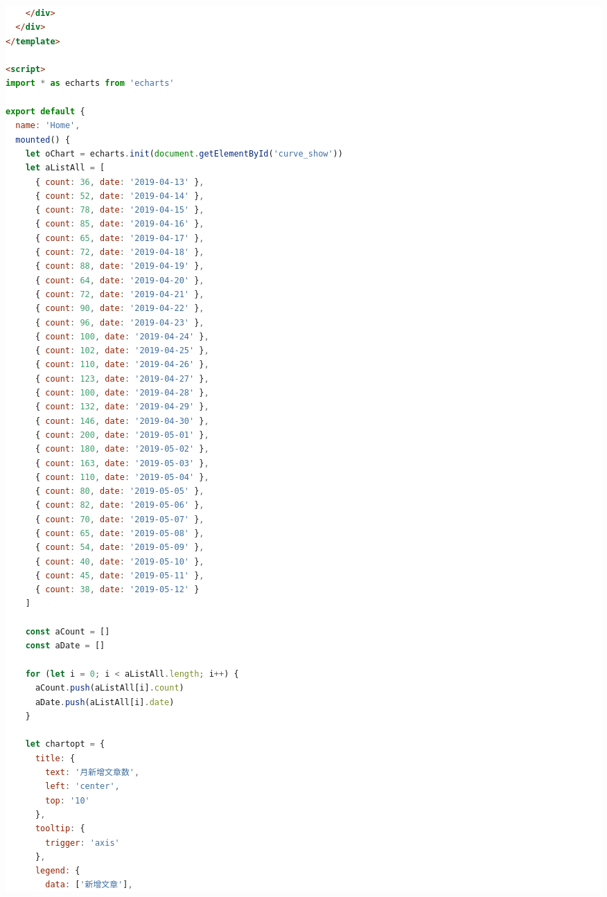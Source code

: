 ```html
    </div>
  </div>
</template>

<script>
import * as echarts from 'echarts'

export default {
  name: 'Home',
  mounted() {
    let oChart = echarts.init(document.getElementById('curve_show'))
    let aListAll = [
      { count: 36, date: '2019-04-13' },
      { count: 52, date: '2019-04-14' },
      { count: 78, date: '2019-04-15' },
      { count: 85, date: '2019-04-16' },
      { count: 65, date: '2019-04-17' },
      { count: 72, date: '2019-04-18' },
      { count: 88, date: '2019-04-19' },
      { count: 64, date: '2019-04-20' },
      { count: 72, date: '2019-04-21' },
      { count: 90, date: '2019-04-22' },
      { count: 96, date: '2019-04-23' },
      { count: 100, date: '2019-04-24' },
      { count: 102, date: '2019-04-25' },
      { count: 110, date: '2019-04-26' },
      { count: 123, date: '2019-04-27' },
      { count: 100, date: '2019-04-28' },
      { count: 132, date: '2019-04-29' },
      { count: 146, date: '2019-04-30' },
      { count: 200, date: '2019-05-01' },
      { count: 180, date: '2019-05-02' },
      { count: 163, date: '2019-05-03' },
      { count: 110, date: '2019-05-04' },
      { count: 80, date: '2019-05-05' },
      { count: 82, date: '2019-05-06' },
      { count: 70, date: '2019-05-07' },
      { count: 65, date: '2019-05-08' },
      { count: 54, date: '2019-05-09' },
      { count: 40, date: '2019-05-10' },
      { count: 45, date: '2019-05-11' },
      { count: 38, date: '2019-05-12' }
    ]

    const aCount = []
    const aDate = []

    for (let i = 0; i < aListAll.length; i++) {
      aCount.push(aListAll[i].count)
      aDate.push(aListAll[i].date)
    }

    let chartopt = {
      title: {
        text: '月新增文章数',
        left: 'center',
        top: '10'
      },
      tooltip: {
        trigger: 'axis'
      },
      legend: {
        data: ['新增文章'],
```